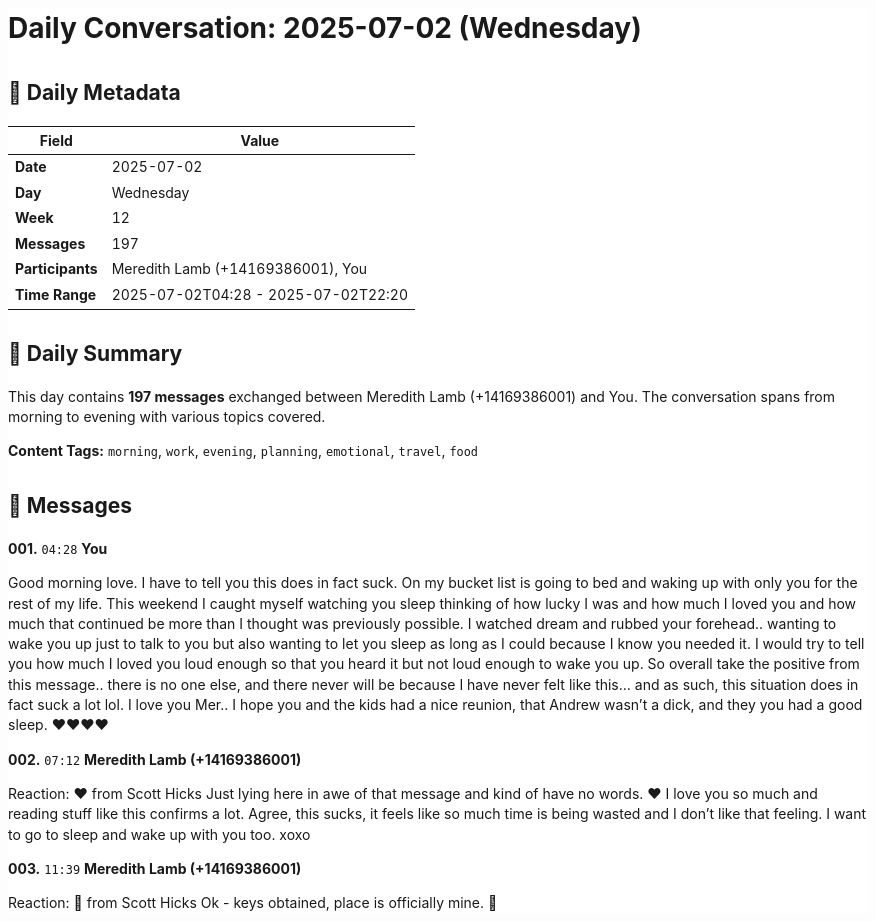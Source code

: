 # Daily Conversation: 2025-07-02 (Wednesday)

## 📅 Daily Metadata

| Field | Value |
|-------|-------|
| **Date** | 2025-07-02 |
| **Day** | Wednesday |
| **Week** | 12 |
| **Messages** | 197 |
| **Participants** | Meredith Lamb (+14169386001), You |
| **Time Range** | 2025-07-02T04:28 - 2025-07-02T22:20 |

## 📝 Daily Summary

This day contains **197 messages** exchanged between Meredith Lamb (+14169386001) and You. The conversation spans from morning to evening with various topics covered.

**Content Tags:** `morning`, `work`, `evening`, `planning`, `emotional`, `travel`, `food`

## 💬 Messages

**001.** `04:28` **You**

Good morning love\.  I have to tell you this does in fact suck\.  On my bucket list is going to bed and waking up with only you for the rest of my life\.  This weekend I caught myself watching you sleep thinking of how lucky I was and how much I loved you and how much that continued be more than I thought was previously possible\.  I watched dream and rubbed your forehead\.\. wanting to wake you up just to talk to you but also wanting to let you sleep as long as I could because I know you needed it\.  I would try to tell you how much I loved you loud enough so that you heard it but not loud enough to wake you up\.  So overall take the positive from this message\.\. there is no one else, and there never will be because I have never felt like this… and as such, this situation does in fact suck a lot lol\.  I love you Mer\.\. I hope you and the kids had a nice reunion, that Andrew wasn’t a dick, and they you had a good sleep\.  ❤️❤️❤️❤️


**002.** `07:12` **Meredith Lamb (+14169386001)**

Reaction: ❤️ from Scott Hicks
Just lying here in awe of that message and kind of have no words\. ❤️ I love you so much and reading stuff like this confirms a lot\. Agree, this sucks, it feels like so much time is being wasted and I don’t like that feeling\. I want to go to sleep and wake up with you too\. xoxo


**003.** `11:39` **Meredith Lamb (+14169386001)**

Reaction: 🎉 from Scott Hicks
Ok \- keys obtained, place is officially mine\. 😬
